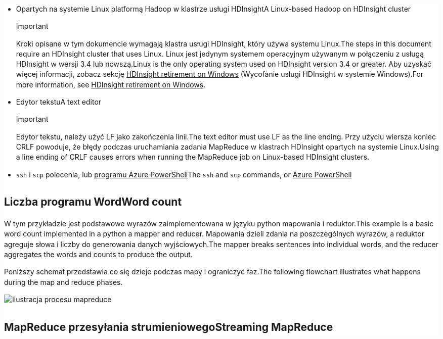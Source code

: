 * <span data-ttu-id="64367-109">Opartych na systemie Linux platformą Hadoop w klastrze usługi HDInsight</span><span class="sxs-lookup"><span data-stu-id="64367-109">A Linux-based Hadoop on HDInsight cluster</span></span>

  > [!IMPORTANT]
  > <span data-ttu-id="64367-110">Kroki opisane w tym dokumencie wymagają klastra usługi HDInsight, który używa systemu Linux.</span><span class="sxs-lookup"><span data-stu-id="64367-110">The steps in this document require an HDInsight cluster that uses Linux.</span></span> <span data-ttu-id="64367-111">Linux jest jedynym systemem operacyjnym używanym w połączeniu z usługą HDInsight w wersji 3.4 lub nowszą.</span><span class="sxs-lookup"><span data-stu-id="64367-111">Linux is the only operating system used on HDInsight version 3.4 or greater.</span></span> <span data-ttu-id="64367-112">Aby uzyskać więcej informacji, zobacz sekcję [HDInsight retirement on Windows](hdinsight-component-versioning.md#hdinsight-windows-retirement) (Wycofanie usługi HDInsight w systemie Windows).</span><span class="sxs-lookup"><span data-stu-id="64367-112">For more information, see [HDInsight retirement on Windows](hdinsight-component-versioning.md#hdinsight-windows-retirement).</span></span>

* <span data-ttu-id="64367-113">Edytor tekstu</span><span class="sxs-lookup"><span data-stu-id="64367-113">A text editor</span></span>

  > [!IMPORTANT]
  > <span data-ttu-id="64367-114">Edytor tekstu, należy użyć LF jako zakończenia linii.</span><span class="sxs-lookup"><span data-stu-id="64367-114">The text editor must use LF as the line ending.</span></span> <span data-ttu-id="64367-115">Przy użyciu wiersza koniec CRLF powoduje, że błędy podczas uruchamiania zadania MapReduce w klastrach HDInsight opartych na systemie Linux.</span><span class="sxs-lookup"><span data-stu-id="64367-115">Using a line ending of CRLF causes errors when running the MapReduce job on Linux-based HDInsight clusters.</span></span>

* <span data-ttu-id="64367-116">`ssh` i `scp` polecenia, lub [programu Azure PowerShell](https://docs.microsoft.com/powershell/azure/overview?view=azurermps-3.8.0)</span><span class="sxs-lookup"><span data-stu-id="64367-116">The `ssh` and `scp` commands, or [Azure PowerShell](https://docs.microsoft.com/powershell/azure/overview?view=azurermps-3.8.0)</span></span>

## <a name="word-count"></a><span data-ttu-id="64367-117">Liczba programu Word</span><span class="sxs-lookup"><span data-stu-id="64367-117">Word count</span></span>

<span data-ttu-id="64367-118">W tym przykładzie jest podstawowe wyrazów zaimplementowana w języku python mapowania i reduktor.</span><span class="sxs-lookup"><span data-stu-id="64367-118">This example is a basic word count implemented in a python a mapper and reducer.</span></span> <span data-ttu-id="64367-119">Mapowania dzieli zdania na poszczególnych wyrazów, a reduktor agreguje słowa i liczby do generowania danych wyjściowych.</span><span class="sxs-lookup"><span data-stu-id="64367-119">The mapper breaks sentences into individual words, and the reducer aggregates the words and counts to produce the output.</span></span>

<span data-ttu-id="64367-120">Poniższy schemat przedstawia co się dzieje podczas mapy i ograniczyć faz.</span><span class="sxs-lookup"><span data-stu-id="64367-120">The following flowchart illustrates what happens during the map and reduce phases.</span></span>

![Ilustracja procesu mapreduce](./media/hdinsight-hadoop-streaming-python/HDI.WordCountDiagram.png)

## <a name="streaming-mapreduce"></a><span data-ttu-id="64367-122">MapReduce przesyłania strumieniowego</span><span class="sxs-lookup"><span data-stu-id="64367-122">Streaming MapReduce</span></span>
